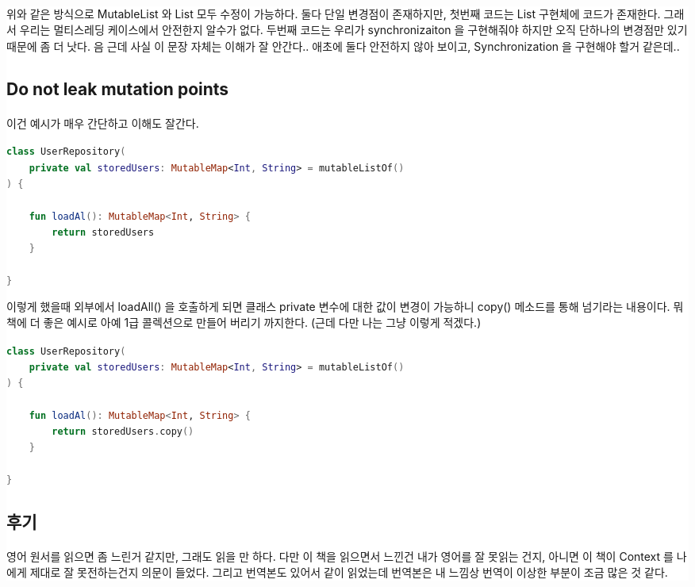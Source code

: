 위와 같은 방식으로 MutableList 와 List 모두 수정이 가능하다. 둘다 단일 변경점이 존재하지만, 첫번째 코드는 List 구현체에 코드가 존재한다. 그래서 우리는 멀티스레딩 케이스에서 안전한지 알수가 없다.
두번째 코드는 우리가 synchronizaiton 을 구현해줘야 하지만 오직 단하나의 변경점만 있기 때문에 좀 더 낫다. 음 근데 사실 이 문장 자체는 이해가 잘 안간다.. 애초에 둘다 안전하지 않아 보이고, Synchronization 을 구현해야 할거 같은데..

## Do not leak mutation points

이건 예시가 매우 간단하고 이해도 잘간다.

```kotlin
class UserRepository(
    private val storedUsers: MutableMap<Int, String> = mutableListOf()
) {

    fun loadAl(): MutableMap<Int, String> {
        return storedUsers
    }

}
```

이렇게 했을때 외부에서 loadAll() 을 호출하게 되면 클래스 private 변수에 대한 값이 변경이 가능하니 copy() 메소드를 통해 넘기라는 내용이다.
뭐 책에 더 좋은 예시로 아예 1급 콜렉션으로 만들어 버리기 까지한다. (근데 다만 나는 그냥 이렇게 적겠다.)

```kotlin
class UserRepository(
    private val storedUsers: MutableMap<Int, String> = mutableListOf()
) {

    fun loadAl(): MutableMap<Int, String> {
        return storedUsers.copy()
    }

}
```

## 후기

영어 원서를 읽으면 좀 느린거 같지만, 그래도 읽을 만 하다. 다만 이 책을 읽으면서 느낀건 내가 영어를 잘 못읽는 건지, 아니면 이 책이 Context 를 나에게 제대로 잘 못전하는건지 의문이 들었다.
그리고 번역본도 있어서 같이 읽었는데 번역본은 내 느낌상 번역이 이상한 부분이 조금 많은 것 같다.
